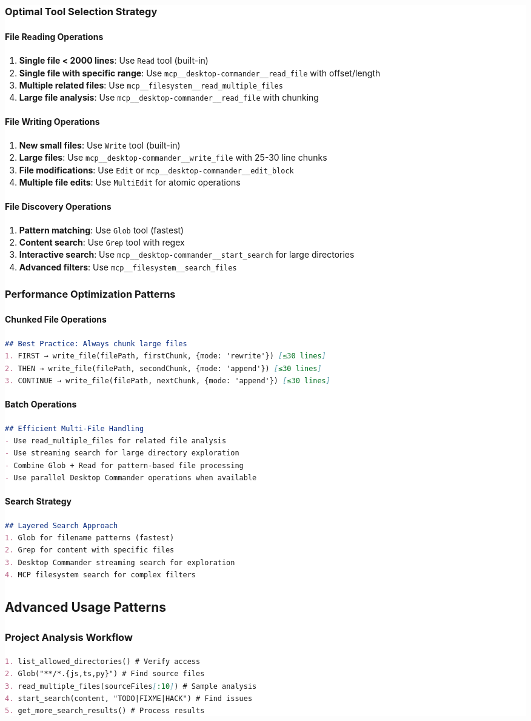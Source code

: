 ### Optimal Tool Selection Strategy

#### File Reading Operations
1. **Single file < 2000 lines**: Use `Read` tool (built-in)
2. **Single file with specific range**: Use `mcp__desktop-commander__read_file` with offset/length
3. **Multiple related files**: Use `mcp__filesystem__read_multiple_files`
4. **Large file analysis**: Use `mcp__desktop-commander__read_file` with chunking

#### File Writing Operations
1. **New small files**: Use `Write` tool (built-in)
2. **Large files**: Use `mcp__desktop-commander__write_file` with 25-30 line chunks
3. **File modifications**: Use `Edit` or `mcp__desktop-commander__edit_block`
4. **Multiple file edits**: Use `MultiEdit` for atomic operations

#### File Discovery Operations
1. **Pattern matching**: Use `Glob` tool (fastest)
2. **Content search**: Use `Grep` tool with regex
3. **Interactive search**: Use `mcp__desktop-commander__start_search` for large directories
4. **Advanced filters**: Use `mcp__filesystem__search_files`

### Performance Optimization Patterns

#### Chunked File Operations
```markdown
## Best Practice: Always chunk large files
1. FIRST → write_file(filePath, firstChunk, {mode: 'rewrite'}) [≤30 lines]
2. THEN → write_file(filePath, secondChunk, {mode: 'append'}) [≤30 lines]
3. CONTINUE → write_file(filePath, nextChunk, {mode: 'append'}) [≤30 lines]
```

#### Batch Operations
```markdown
## Efficient Multi-File Handling
- Use read_multiple_files for related file analysis
- Use streaming search for large directory exploration
- Combine Glob + Read for pattern-based file processing
- Use parallel Desktop Commander operations when available
```

#### Search Strategy
```markdown
## Layered Search Approach
1. Glob for filename patterns (fastest)
2. Grep for content with specific files
3. Desktop Commander streaming search for exploration
4. MCP filesystem search for complex filters
```

## Advanced Usage Patterns

### Project Analysis Workflow
```markdown
1. list_allowed_directories() # Verify access
2. Glob("**/*.{js,ts,py}") # Find source files
3. read_multiple_files(sourceFiles[:10]) # Sample analysis
4. start_search(content, "TODO|FIXME|HACK") # Find issues
5. get_more_search_results() # Process results
```
